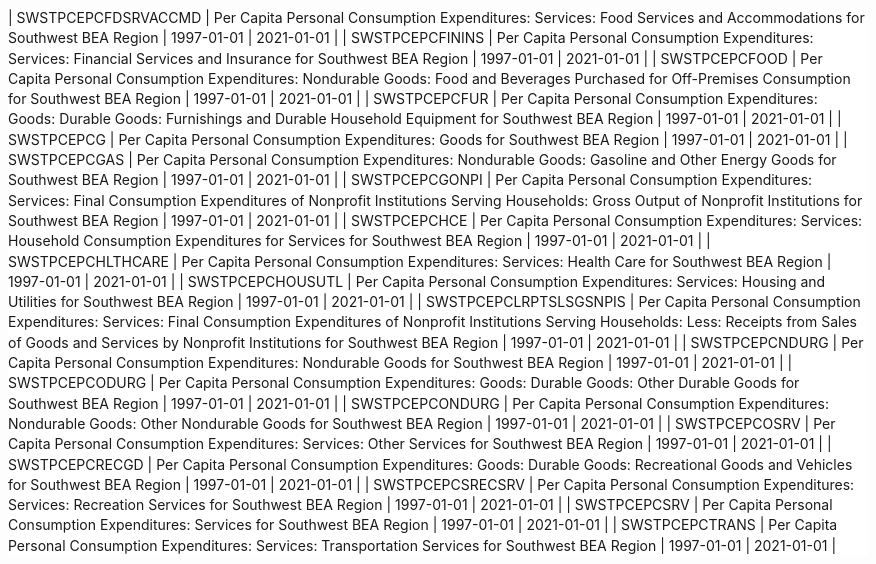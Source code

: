 | SWSTPCEPCFDSRVACCMD    | Per Capita Personal Consumption Expenditures: Services: Food Services and Accommodations for Southwest BEA Region                                                                                                                       | 1997-01-01          | 2021-01-01        |
| SWSTPCEPCFININS        | Per Capita Personal Consumption Expenditures: Services: Financial Services and Insurance for Southwest BEA Region                                                                                                                       | 1997-01-01          | 2021-01-01        |
| SWSTPCEPCFOOD          | Per Capita Personal Consumption Expenditures: Nondurable Goods: Food and Beverages Purchased for Off-Premises Consumption for Southwest BEA Region                                                                                      | 1997-01-01          | 2021-01-01        |
| SWSTPCEPCFUR           | Per Capita Personal Consumption Expenditures: Goods: Durable Goods: Furnishings and Durable Household Equipment for Southwest BEA Region                                                                                                | 1997-01-01          | 2021-01-01        |
| SWSTPCEPCG             | Per Capita Personal Consumption Expenditures: Goods for Southwest BEA Region                                                                                                                                                            | 1997-01-01          | 2021-01-01        |
| SWSTPCEPCGAS           | Per Capita Personal Consumption Expenditures: Nondurable Goods: Gasoline and Other Energy Goods for Southwest BEA Region                                                                                                                | 1997-01-01          | 2021-01-01        |
| SWSTPCEPCGONPI         | Per Capita Personal Consumption Expenditures: Services: Final Consumption Expenditures of Nonprofit Institutions Serving Households: Gross Output of Nonprofit Institutions for Southwest BEA Region                                    | 1997-01-01          | 2021-01-01        |
| SWSTPCEPCHCE           | Per Capita Personal Consumption Expenditures: Services: Household Consumption Expenditures for Services for Southwest BEA Region                                                                                                        | 1997-01-01          | 2021-01-01        |
| SWSTPCEPCHLTHCARE      | Per Capita Personal Consumption Expenditures: Services: Health Care for Southwest BEA Region                                                                                                                                            | 1997-01-01          | 2021-01-01        |
| SWSTPCEPCHOUSUTL       | Per Capita Personal Consumption Expenditures: Services: Housing and Utilities for Southwest BEA Region                                                                                                                                  | 1997-01-01          | 2021-01-01        |
| SWSTPCEPCLRPTSLSGSNPIS | Per Capita Personal Consumption Expenditures: Services: Final Consumption Expenditures of Nonprofit Institutions Serving Households: Less: Receipts from Sales of Goods and Services by Nonprofit Institutions for Southwest BEA Region | 1997-01-01          | 2021-01-01        |
| SWSTPCEPCNDURG         | Per Capita Personal Consumption Expenditures: Nondurable Goods for Southwest BEA Region                                                                                                                                                 | 1997-01-01          | 2021-01-01        |
| SWSTPCEPCODURG         | Per Capita Personal Consumption Expenditures: Goods: Durable Goods: Other Durable Goods for Southwest BEA Region                                                                                                                        | 1997-01-01          | 2021-01-01        |
| SWSTPCEPCONDURG        | Per Capita Personal Consumption Expenditures: Nondurable Goods: Other Nondurable Goods for Southwest BEA Region                                                                                                                         | 1997-01-01          | 2021-01-01        |
| SWSTPCEPCOSRV          | Per Capita Personal Consumption Expenditures: Services: Other Services for Southwest BEA Region                                                                                                                                         | 1997-01-01          | 2021-01-01        |
| SWSTPCEPCRECGD         | Per Capita Personal Consumption Expenditures: Goods: Durable Goods: Recreational Goods and Vehicles for Southwest BEA Region                                                                                                            | 1997-01-01          | 2021-01-01        |
| SWSTPCEPCSRECSRV       | Per Capita Personal Consumption Expenditures: Services: Recreation Services for Southwest BEA Region                                                                                                                                    | 1997-01-01          | 2021-01-01        |
| SWSTPCEPCSRV           | Per Capita Personal Consumption Expenditures: Services for Southwest BEA Region                                                                                                                                                         | 1997-01-01          | 2021-01-01        |
| SWSTPCEPCTRANS         | Per Capita Personal Consumption Expenditures: Services: Transportation Services for Southwest BEA Region                                                                                                                                | 1997-01-01          | 2021-01-01        |